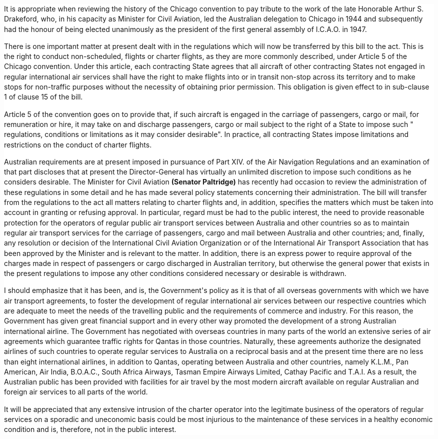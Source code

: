 It is appropriate when reviewing the history of the Chicago convention to pay tribute to the work of the late Honorable Arthur S. Drakeford, who, in his capacity as Minister for Civil Aviation, led the Australian delegation to Chicago in 1944 and subsequently had the honour of being elected unanimously as the  president  of the first general assembly of I.C.A.O. in 1947. 

There is one important matter at present dealt with in the regulations which will now be transferred by this bill to the act. This is the right to conduct non-scheduled, flights or charter flights, as they are more commonly described, under Article 5 of the Chicago convention. Under this article, each contracting State agrees that all aircraft of other contracting States not engaged in regular international air services shall have the right to make flights into or in transit non-stop across its territory and to make stops for non-traffic purposes without the necessity of obtaining prior permission. This obligation is given effect to in sub-clause 1 of clause 15 of the bill. 

Article 5 of the convention goes on to provide that, if such aircraft is engaged in the carriage of passengers, cargo or mail, for remuneration or hire, it may take on and discharge passengers, cargo or mail subject to the right of a State to impose such " regulations, conditions or limitations as it may consider desirable". In practice, all contracting States impose limitations and restrictions on the conduct of charter flights. 

Australian requirements are at present imposed in pursuance of Part XIV. of the Air Navigation Regulations and an examination of that part discloses that at present the Director-General has virtually an unlimited discretion to impose such conditions as he considers desirable. The Minister for Civil Aviation  **(Senator Paltridge)**  has recently had occasion to review the administration of these regulations in some detail and he has made several policy statements concerning their administration. The bill will transfer from the regulations to the act all matters relating to charter flights and, in addition, specifies the matters which must be taken into account in granting or refusing approval. In particular, regard must be had to the public interest, the need to provide reasonable protection for the operators of regular public air transport services between Australia and other countries so as to maintain regular air transport services for the carriage of passengers, cargo and mail between Australia and other countries; and, finally, any resolution or decision of the International Civil Aviation Organization or of the International Air Transport Association that has been approved by the Minister and is relevant to the matter. In addition, there is an express power to require approval of the charges made in respect of passengers or cargo discharged in Australian territory, but otherwise the general power that exists in the present regulations to impose any other conditions considered necessary or desirable is withdrawn. 

I should emphasize that it has been, and is, the Government's policy as it is that of all overseas governments with which we have air transport agreements, to foster the development of regular international air services between our respective countries which are adequate to meet the needs of the travelling public and the requirements of commerce and industry. For this reason, the Government has given great financial support and in every other way promoted the development of a strong Australian international airline. The Government has negotiated with overseas countries in many parts of the world an extensive series of air agreements which guarantee traffic rights for Qantas in those countries. Naturally, these agreements authorize the designated airlines of such countries to operate regular services to Australia on a reciprocal basis and at the present time there are no less than eight international airlines, in addition to Qantas, operating between Australia and other countries, namely K.L.M., Pan American, Air India, B.O.A.C., South Africa Airways, Tasman Empire Airways Limited, Cathay Pacific and T.A.I. As a result, the Australian public has been provided with facilities for air travel by the most modern aircraft available on regular Australian and foreign air services to all parts of the world. 

It will be appreciated that any extensive intrusion of the charter operator into the legitimate business of the operators of regular services on a sporadic and uneconomic basis could be most injurious to the maintenance of these services in a healthy economic condition and is, therefore, not in the public interest. 
